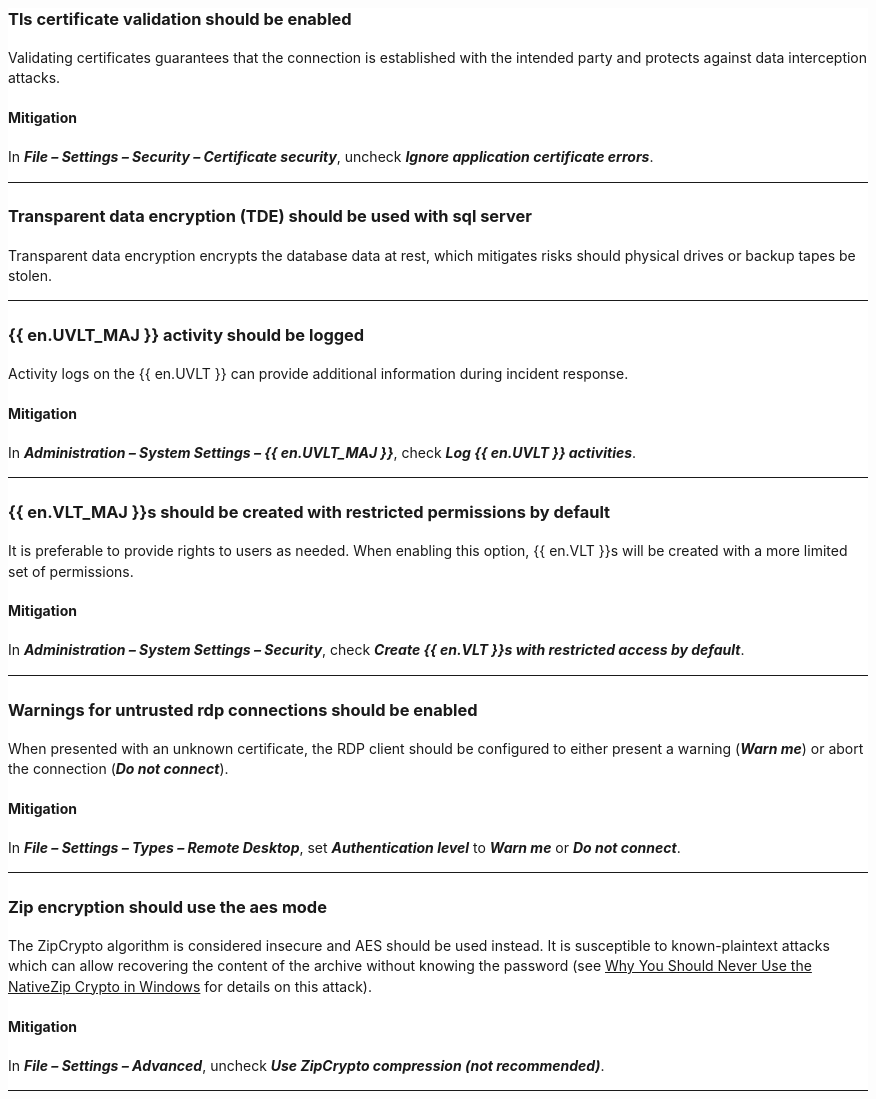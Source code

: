 
### Tls certificate validation should be enabled
Validating certificates guarantees that the connection is established with the intended party and protects against data interception attacks.

#### Mitigation
In ***File – Settings – Security – Certificate security***, uncheck ***Ignore application certificate errors***.

---

### Transparent data encryption (TDE) should be used with sql server
Transparent data encryption encrypts the database data at rest, which mitigates risks should physical drives or backup tapes be stolen.

---

### {{ en.UVLT_MAJ }} activity should be logged
Activity logs on the {{ en.UVLT }} can provide additional information during incident response.

#### Mitigation
In ***Administration – System Settings – {{ en.UVLT_MAJ }}***, check ***Log {{ en.UVLT }} activities***.

---

### {{ en.VLT_MAJ }}s should be created with restricted permissions by default
It is preferable to provide rights to users as needed. When enabling this option, {{ en.VLT }}s will be created with a more limited set of permissions.

#### Mitigation
In ***Administration – System Settings – Security***, check ***Create {{ en.VLT }}s with restricted access by default***.

---

### Warnings for untrusted rdp connections should be enabled
When presented with an unknown certificate, the RDP client should be configured to either present a warning (***Warn me***) or abort the connection (***Do not connect***).

#### Mitigation
In ***File – Settings – Types – Remote Desktop***, set ***Authentication level*** to ***Warn me*** or ***Do not connect***.

---

### Zip encryption should use the aes mode
The ZipCrypto algorithm is considered insecure and AES should be used instead. It is susceptible to known-plaintext attacks which can allow recovering the content of the archive without knowing the password (see [Why You Should Never Use the NativeZip Crypto in Windows](https://blog.devolutions.net/2020/08/why-you-should-never-use-zipcrypto/) for details on this attack).

#### Mitigation
In ***File – Settings – Advanced***, uncheck ***Use ZipCrypto compression (not recommended)***.

---
